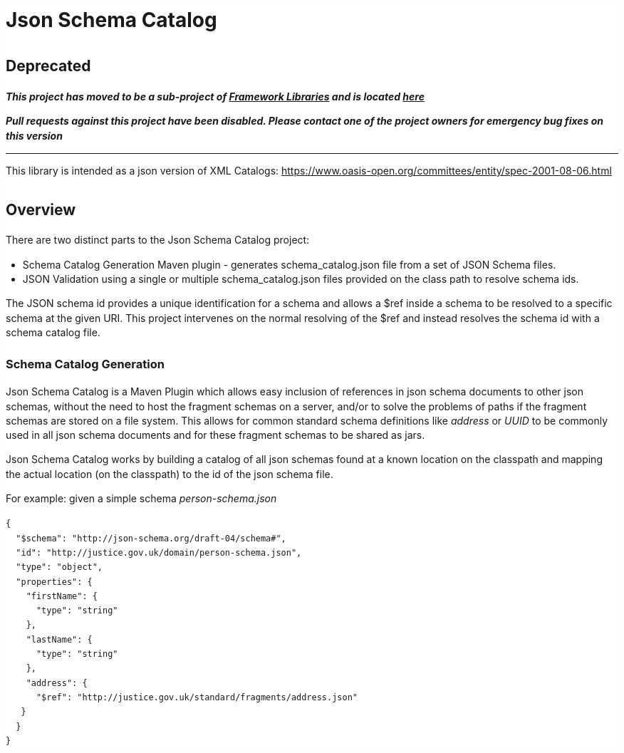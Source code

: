 # Json Schema Catalog

## Deprecated

_**This project has moved to be a sub-project of [Framework Libraries](https://github.com/CJSCommonPlatform/framework-libraries) and is located [here](https://github.com/CJSCommonPlatform/framework-libraries/blob/master/json-schema-catalog/README.md)**_

_**Pull requests against this project have been disabled. Please contact one of the project owners for emergency bug fixes on this version**_

---


This library is intended as a json version of XML Catalogs: 
https://www.oasis-open.org/committees/entity/spec-2001-08-06.html

## Overview
There are two distinct parts to the Json Schema Catalog project:

* Schema Catalog Generation Maven plugin - generates schema_catalog.json file from a set of JSON 
Schema files.
* JSON Validation using a single or multiple schema_catalog.json files provided on the class path 
to resolve schema ids.

The JSON schema id provides a unique identification for a schema and allows a $ref inside a schema to 
be resolved to a specific schema at the given URI.  This project intervenes on the normal resolving 
of the $ref and instead resolves the schema id with a schema catalog file.

### Schema Catalog Generation
Json Schema Catalog is a Maven Plugin which allows easy inclusion of references in json schema 
documents to other json schemas, without the need to host the fragment schemas on a server, and/or 
to solve the problems of paths if the fragment schemas are stored on a file system. This allows for 
common standard schema definitions like *address* or *UUID* to be commonly used in all json schema 
documents and for these fragment schemas to be shared as jars.

Json Schema Catalog works by building a catalog of all json schemas found at a known location on the
 classpath and mapping the actual location (on the classpath) to the id of the json schema file.

For example: given a simple schema *person-schema.json*

    {
      "$schema": "http://json-schema.org/draft-04/schema#",
      "id": "http://justice.gov.uk/domain/person-schema.json",
      "type": "object",
      "properties": {
        "firstName": {
          "type": "string"
        },
        "lastName": {
          "type": "string"
        },
        "address": {
          "$ref": "http://justice.gov.uk/standard/fragments/address.json"
       }
      }
    }
